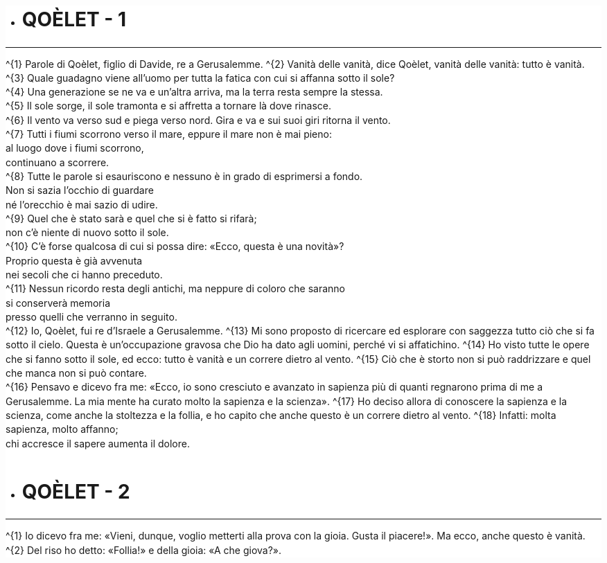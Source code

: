 - # QOÈLET - 1
--------------------------------

^{1} Parole di Qoèlet, figlio di Davide, re a Gerusalemme.
^{2} Vanità delle vanità, dice Qoèlet,
vanità delle vanità: tutto è vanità.  
^{3} Quale guadagno viene all’uomo
per tutta la fatica con cui si affanna sotto il sole?  
^{4} Una generazione se ne va e un’altra arriva,
ma la terra resta sempre la stessa.  
^{5} Il sole sorge, il sole tramonta
e si affretta a tornare là dove rinasce.  
^{6} Il vento va verso sud e piega verso nord.
Gira e va e sui suoi giri ritorna il vento.  
^{7} Tutti i fiumi scorrono verso il mare,
eppure il mare non è mai pieno:  
al luogo dove i fiumi scorrono,  
continuano a scorrere.  
^{8} Tutte le parole si esauriscono
e nessuno è in grado di esprimersi a fondo.  
Non si sazia l’occhio di guardare  
né l’orecchio è mai sazio di udire.  
^{9} Quel che è stato sarà
e quel che si è fatto si rifarà;  
non c’è niente di nuovo sotto il sole.  
^{10} C’è forse qualcosa di cui si possa dire:
«Ecco, questa è una novità»?  
Proprio questa è già avvenuta  
nei secoli che ci hanno preceduto.  
^{11} Nessun ricordo resta degli antichi,
ma neppure di coloro che saranno  
si conserverà memoria  
presso quelli che verranno in seguito.  
^{12} Io, Qoèlet, fui re d’Israele a Gerusalemme. ^{13} Mi sono proposto di ricercare ed esplorare con saggezza tutto ciò che si fa sotto il cielo. Questa è un’occupazione gravosa che Dio ha dato agli uomini, perché vi si affatichino. ^{14} Ho visto tutte le opere che si fanno sotto il sole, ed ecco: tutto è vanità e un correre dietro al vento.
^{15} Ciò che è storto non si può raddrizzare
e quel che manca non si può contare.  
^{16} Pensavo e dicevo fra me: «Ecco, io sono cresciuto e avanzato in sapienza più di quanti regnarono prima di me a Gerusalemme. La mia mente ha curato molto la sapienza e la scienza». ^{17} Ho deciso allora di conoscere la sapienza e la scienza, come anche la stoltezza e la follia, e ho capito che anche questo è un correre dietro al vento. ^{18} Infatti:
molta sapienza, molto affanno;  
chi accresce il sapere aumenta il dolore.

- # QOÈLET - 2
--------------------------------

^{1} Io dicevo fra me: «Vieni, dunque, voglio metterti alla prova con la gioia. Gusta il piacere!». Ma ecco, anche questo è vanità.
^{2} Del riso ho detto: «Follia!»
e della gioia: «A che giova?».  